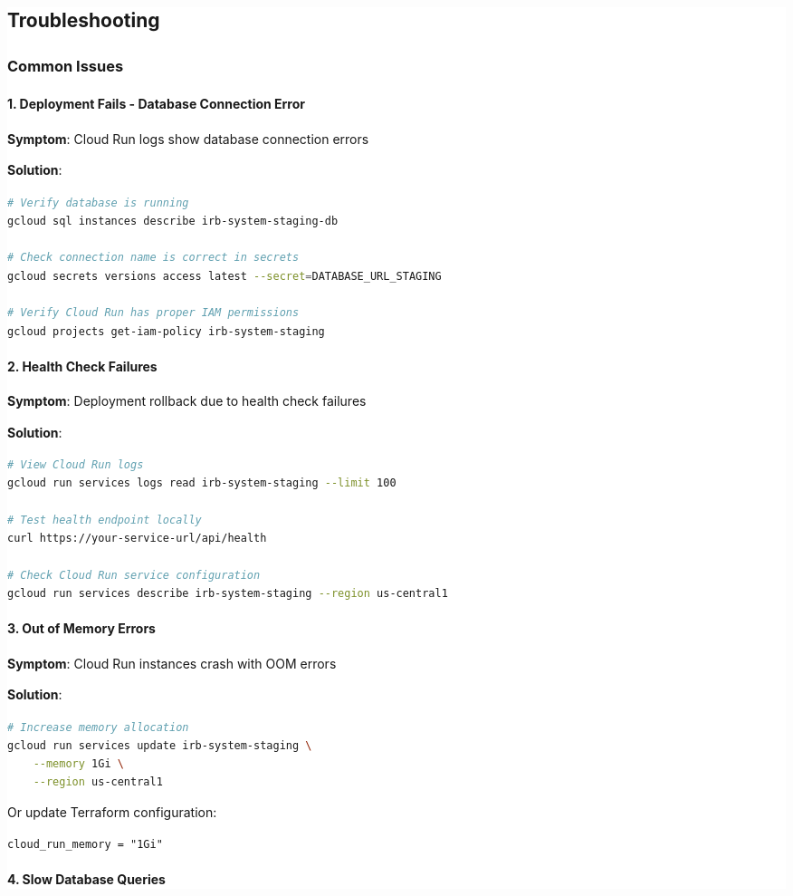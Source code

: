 ## Troubleshooting

### Common Issues

#### 1. Deployment Fails - Database Connection Error

**Symptom**: Cloud Run logs show database connection errors

**Solution**:
```bash
# Verify database is running
gcloud sql instances describe irb-system-staging-db

# Check connection name is correct in secrets
gcloud secrets versions access latest --secret=DATABASE_URL_STAGING

# Verify Cloud Run has proper IAM permissions
gcloud projects get-iam-policy irb-system-staging
```

#### 2. Health Check Failures

**Symptom**: Deployment rollback due to health check failures

**Solution**:
```bash
# View Cloud Run logs
gcloud run services logs read irb-system-staging --limit 100

# Test health endpoint locally
curl https://your-service-url/api/health

# Check Cloud Run service configuration
gcloud run services describe irb-system-staging --region us-central1
```

#### 3. Out of Memory Errors

**Symptom**: Cloud Run instances crash with OOM errors

**Solution**:
```bash
# Increase memory allocation
gcloud run services update irb-system-staging \
    --memory 1Gi \
    --region us-central1
```

Or update Terraform configuration:
```hcl
cloud_run_memory = "1Gi"
```

#### 4. Slow Database Queries
